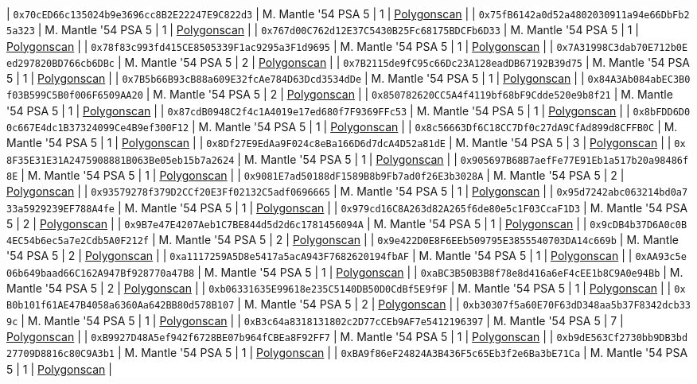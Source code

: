 | `0x70cED66c135024b9e3696cc8B2E22247E9C822d3` | M. Mantle '54 PSA 5 | 1 | [Polygonscan](https://polygonscan.com/tx/0x941eaac2a88ed58da1e76df1da2dbb52caf35b2cf792742157dbd0a5273930dd) |
| `0x75fB6142a0d52a4802030911a94e66DbFb25a323` | M. Mantle '54 PSA 5 | 1 | [Polygonscan](https://polygonscan.com/tx/0x0e9a0b6801ef011a92bcf9f662616eea4aa1f31ad31da398755b83f56481072e) |
| `0x767d00C762d12E37C5430B25Fc68175BDCFb6D33` | M. Mantle '54 PSA 5 | 1 | [Polygonscan](https://polygonscan.com/tx/0xf22aca6af046095b196bfc70e78cd93e8f7d2d68a63d4973aa1929fe4d9fa138) |
| `0x78f83c993fd415CE8505339F1ac9295a3F1d9695` | M. Mantle '54 PSA 5 | 1 | [Polygonscan](https://polygonscan.com/tx/0x42aec271f5d5b46821a5ab57ab5df2bea21ef9421c7fc98de382926147ba2e69) |
| `0x7A31998C3dab70E712b0Eed297820BD766cb6DBc` | M. Mantle '54 PSA 5 | 2 | [Polygonscan](https://polygonscan.com/tx/0xa0ae0b229c16dfadad678621c4aad4569fa793be0cd5ae0b0541bd3113742476) |
| `0x7B2115de9fC95c66Dc23A128eadDB67192B39d75` | M. Mantle '54 PSA 5 | 1 | [Polygonscan](https://polygonscan.com/tx/0x353ecc2ed13182b5f6bb81b07218dc8fc117c97487c8980a7a17807225f7bf29) |
| `0x7B5b66B93cB88a609E32fcAe784D63Dcd3534dDe` | M. Mantle '54 PSA 5 | 1 | [Polygonscan](https://polygonscan.com/tx/0xc337c8a7af90391b21045433df9c8ebc1c75cd236458d76bbde60c894b8d3bd1) |
| `0x84A3Ab084abEC3B0f03B599C5B0f006F6509AA20` | M. Mantle '54 PSA 5 | 2 | [Polygonscan](https://polygonscan.com/tx/0xd3ee1e9b28f07eb884ddc001ded2694d1d95eb79c6df22e6f1992e228da29e56) |
| `0x850782620CC5A4f4119bf68bF9Cdde520e9b8f21` | M. Mantle '54 PSA 5 | 1 | [Polygonscan](https://polygonscan.com/tx/0x3b5dfc92bdde38f0d3b53f6085e9f7568cd846192acb16ec3b57e31c5814ed21) |
| `0x87cdB0948C2f4c1A4019e17ed680f7F9369FFc53` | M. Mantle '54 PSA 5 | 1 | [Polygonscan](https://polygonscan.com/tx/0xeb357d656b8d3a811c9c183e39ef3a3cc12fe46e38473519891e80072b8dcea6) |
| `0x8bFDD6D00c667E4dc1B37324099Ce4B9ef300F12` | M. Mantle '54 PSA 5 | 1 | [Polygonscan](https://polygonscan.com/tx/0xaac7fcf6222dcbd75997b4974ccd6781e768d8be4e6ada109e49e8a9db616377) |
| `0x8c56663Df6C18CC7Df0c27dA9CfAd899d8CFFB0C` | M. Mantle '54 PSA 5 | 1 | [Polygonscan](https://polygonscan.com/tx/0x606c1c30af10af3b2bc176e7bb985018d8987e3eb4b021d0d9575364dd31b220) |
| `0x8Df27E9EdAa9F024c8eBa166D6d7dcA4D52a81dE` | M. Mantle '54 PSA 5 | 3 | [Polygonscan](https://polygonscan.com/tx/0x2492b8f1c313b6368ef780522cbdcc130800714d30f701fc4a3c981dce9acfcb) |
| `0x8F35E31E31A2475908881B063Be05eb15b7a2624` | M. Mantle '54 PSA 5 | 1 | [Polygonscan](https://polygonscan.com/tx/0x32b7017862ca595a98c06a4edc0979ab9eb370e0dd96c3d70501c122372f1c4c) |
| `0x905697B68B7aefFe77E91Eb1a517b20a98486f8E` | M. Mantle '54 PSA 5 | 1 | [Polygonscan](https://polygonscan.com/tx/0xcd94d085971391f438094cd205ff0d77e38fe3a51b8f5c18f3f1616a7a34724c) |
| `0x9081E7ad50188dF1589B8b9Fb7ad0f26E3b3028A` | M. Mantle '54 PSA 5 | 2 | [Polygonscan](https://polygonscan.com/tx/0x60cf28f5bcc8270feea35fe4ac11e515273582e6ef3f14462aa6f434ecf71197) |
| `0x93579278f379D2CCf20E3Ff02132C5adf0696665` | M. Mantle '54 PSA 5 | 1 | [Polygonscan](https://polygonscan.com/tx/0x94a139b1c9500d007f4902207d01e32461c59b04eb462b3ebac705aa4f0b52ad) |
| `0x95d7242abc063214bd0a733a5929239EF788A4fe` | M. Mantle '54 PSA 5 | 1 | [Polygonscan](https://polygonscan.com/tx/0x044c893dd25abd77b34b14ff0a80bb41d9b0f02c2c6504224e57f5e589a7c940) |
| `0x979cd16C8A263d82A265f6de80e5c1F03CcaF1D3` | M. Mantle '54 PSA 5 | 2 | [Polygonscan](https://polygonscan.com/tx/0x2fdbf60f79b3227de97ad54e290e3a3558b9af85add60b04d70530df1d97c570) |
| `0x9B7e47E4207Aeb1C7BE844d5d2d6c1781456094A` | M. Mantle '54 PSA 5 | 1 | [Polygonscan](https://polygonscan.com/tx/0x26dea01a9cb8f956ba9d976856a4fcfe6c579e53e30e7480dff2794c23115618) |
| `0x9cDB4b37D6A0c0B4EC54b6ec5a7e2Cdb5A0F212f` | M. Mantle '54 PSA 5 | 2 | [Polygonscan](https://polygonscan.com/tx/0xf95bdc91d7ceb74b63189c3b4890baee4d52b05cc52ddc40c1c4b4a8809bfdb3) |
| `0x9e422D0E8F6EEb509795E3855540703DA14c669b` | M. Mantle '54 PSA 5 | 2 | [Polygonscan](https://polygonscan.com/tx/0x8484e6876246139da46911f8d54afd7d9bd094e4bc2761045626c6a2af000810) |
| `0xa1117259A5D8e5417a5acA943F7682620194fbAF` | M. Mantle '54 PSA 5 | 1 | [Polygonscan](https://polygonscan.com/tx/0x8342e546417d5d994879643511b1742af51f473738b60da274774d7e00f7e6c9) |
| `0xAA93c5e06b649baad66C162A947Bf928770a47B8` | M. Mantle '54 PSA 5 | 1 | [Polygonscan](https://polygonscan.com/tx/0x99d3ecd971dce9930334fcccb1e7d652271694d75db10143b51a32ee0b929b70) |
| `0xaBC3B50B3B8f78e8d416a6eF4cEE1b8C9A0e94Bb` | M. Mantle '54 PSA 5 | 2 | [Polygonscan](https://polygonscan.com/tx/0xcf737121491cd87379463cc8c0cd98885b88830cbd860a08006a9dabb9461b0b) |
| `0xb06331635E99618e235C5140DB50D0CdBf5E9f9F` | M. Mantle '54 PSA 5 | 1 | [Polygonscan](https://polygonscan.com/tx/0x4d23a4b62663f35c47b25b93681040cf2ea8994705f99aa6e431e3c24bd577ca) |
| `0xB0b101f61AE47B4058a6360Aa642BB80d578B107` | M. Mantle '54 PSA 5 | 2 | [Polygonscan](https://polygonscan.com/tx/0xc2cd94c642206d9e9240bc6ea39a20733e652d51a615ed70bef821baf49ab7fe) |
| `0xb30307f5a60E70F63dD348aa5b37F8342dcb339c` | M. Mantle '54 PSA 5 | 1 | [Polygonscan](https://polygonscan.com/tx/0x8c4142789dbe2536764c58f9acfed8ffed20c18386e74b4e03aafbe999088679) |
| `0xB3c64a8318131802c2D77cCEb9AF7e5412196397` | M. Mantle '54 PSA 5 | 7 | [Polygonscan](https://polygonscan.com/tx/0x1968298d33081548de22afbbfd584115e68688c8f419f85e3631e1be63ae4f49) |
| `0xB9927D48A5ef942f6728BE07b964fCBEa8F92FF7` | M. Mantle '54 PSA 5 | 1 | [Polygonscan](https://polygonscan.com/tx/0xbc38657f1d68d194942459d3b7407ae0867c411fd111d22ec80ad77d7018b71f) |
| `0xb9dE563Cf2730bb9DB3bd27709D8816c80C9A3b1` | M. Mantle '54 PSA 5 | 1 | [Polygonscan](https://polygonscan.com/tx/0x18a892c398e55af2eda8984ae8df699828d4ef2e38dc7c3e0ace317143d49643) |
| `0xBA9f86eF24824A3B436F5c65Eb3f2e6Ba3bE71Ca` | M. Mantle '54 PSA 5 | 1 | [Polygonscan](https://polygonscan.com/tx/0x9f4992980de3677ae3197c8f98bce9f146281a0b00e3bcb5ea93af7a2748167c) |